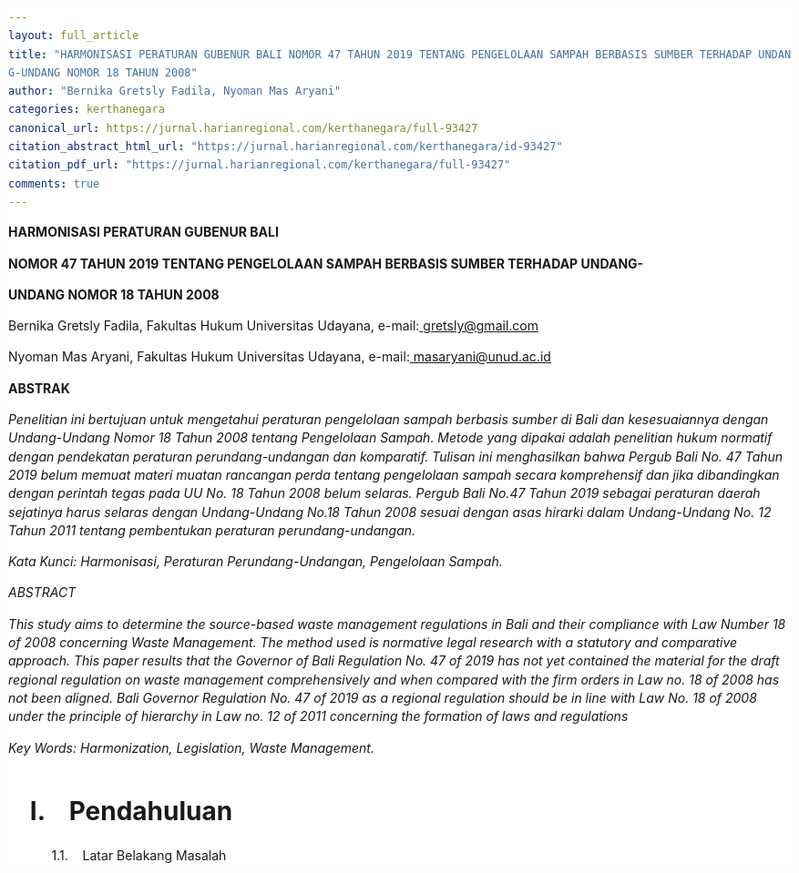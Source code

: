 ```yaml
---
layout: full_article
title: "HARMONISASI PERATURAN GUBENUR BALI NOMOR 47 TAHUN 2019 TENTANG PENGELOLAAN SAMPAH BERBASIS SUMBER TERHADAP UNDANG-UNDANG NOMOR 18 TAHUN 2008"
author: "Bernika Gretsly Fadila, Nyoman Mas Aryani"
categories: kerthanegara
canonical_url: https://jurnal.harianregional.com/kerthanegara/full-93427 
citation_abstract_html_url: "https://jurnal.harianregional.com/kerthanegara/id-93427"
citation_pdf_url: "https://jurnal.harianregional.com/kerthanegara/full-93427"  
comments: true
---
```


<p><span class="font1" style="font-weight:bold;">HARMONISASI PERATURAN GUBENUR BALI</span></p>
<p><span class="font1" style="font-weight:bold;">NOMOR 47 TAHUN 2019 TENTANG PENGELOLAAN SAMPAH BERBASIS SUMBER TERHADAP UNDANG-</span></p>
<p><span class="font1" style="font-weight:bold;">UNDANG NOMOR 18 TAHUN 2008</span></p>
<p><span class="font4">Bernika Gretsly Fadila, Fakultas Hukum Universitas Udayana, e-mail:</span><a href="mailto:bemz.recht@gmail.com"><span class="font4"> </span><span class="font4" style="text-decoration:underline;">gretsly@gmail.com</span></a></p>
<p><span class="font4">Nyoman Mas Aryani, Fakultas Hukum Universitas Udayana, e-mail:</span><a href="mailto:supasti_dharmawan@unud.ac.id"><span class="font4"> </span><span class="font4" style="text-decoration:underline;">masaryani@unud.ac.id</span></a></p>
<p><span class="font0" style="font-weight:bold;">ABSTRAK</span></p>
<p><span class="font2" style="font-style:italic;">Penelitian ini bertujuan untuk mengetahui peraturan pengelolaan sampah berbasis sumber di Bali dan kesesuaiannya dengan Undang-Undang Nomor 18 Tahun 2008 tentang Pengelolaan Sampah. Metode yang dipakai adalah penelitian hukum normatif dengan pendekatan peraturan perundang-undangan dan komparatif. Tulisan ini menghasilkan bahwa Pergub Bali No. 47 Tahun 2019 belum memuat materi muatan rancangan perda tentang pengelolaan sampah secara komprehensif dan jika dibandingkan dengan perintah tegas pada UU No. 18 Tahun 2008 belum selaras. Pergub Bali No.47 Tahun 2019 sebagai peraturan daerah sejatinya harus selaras dengan Undang-Undang No.18 Tahun 2008 sesuai dengan asas hirarki dalam Undang-Undang No. 12 Tahun 2011 tentang pembentukan peraturan perundang-undangan.</span></p>
<p><span class="font2" style="font-style:italic;">Kata Kunci: Harmonisasi, Peraturan Perundang-Undangan, Pengelolaan Sampah.</span></p>
<p><span class="font2" style="font-style:italic;">ABSTRACT</span></p>
<p><span class="font2" style="font-style:italic;">This study aims to determine the source-based waste management regulations in Bali and their compliance with Law Number 18 of 2008 concerning Waste Management. The method used is normative legal research with a statutory and comparative approach. This paper results that the Governor of Bali Regulation No. 47 of 2019 has not yet contained the material for the draft regional regulation on waste management comprehensively and when compared with the firm orders in Law no. 18 of 2008 has not been aligned. Bali Governor Regulation No. 47 of 2019 as a regional regulation should be in line with Law No. 18 of 2008 under the principle of hierarchy in Law no. 12 of 2011 concerning the formation of laws and regulations</span></p>
<p><span class="font2" style="font-style:italic;">Key Words: Harmonization, Legislation, Waste Management.</span></p>
<ul style="list-style:none;"><li><a name="caption1"></a>
<h1><a name="bookmark0"></a><span class="font3" style="font-weight:bold;"><a name="bookmark1"></a>I. &nbsp;&nbsp;&nbsp;Pendahuluan</span></h1>
<ul style="list-style:none;">
<li>
<p><span class="font3">1.1. &nbsp;&nbsp;&nbsp;Latar Belakang Masalah</span></p></li></ul></li></ul>